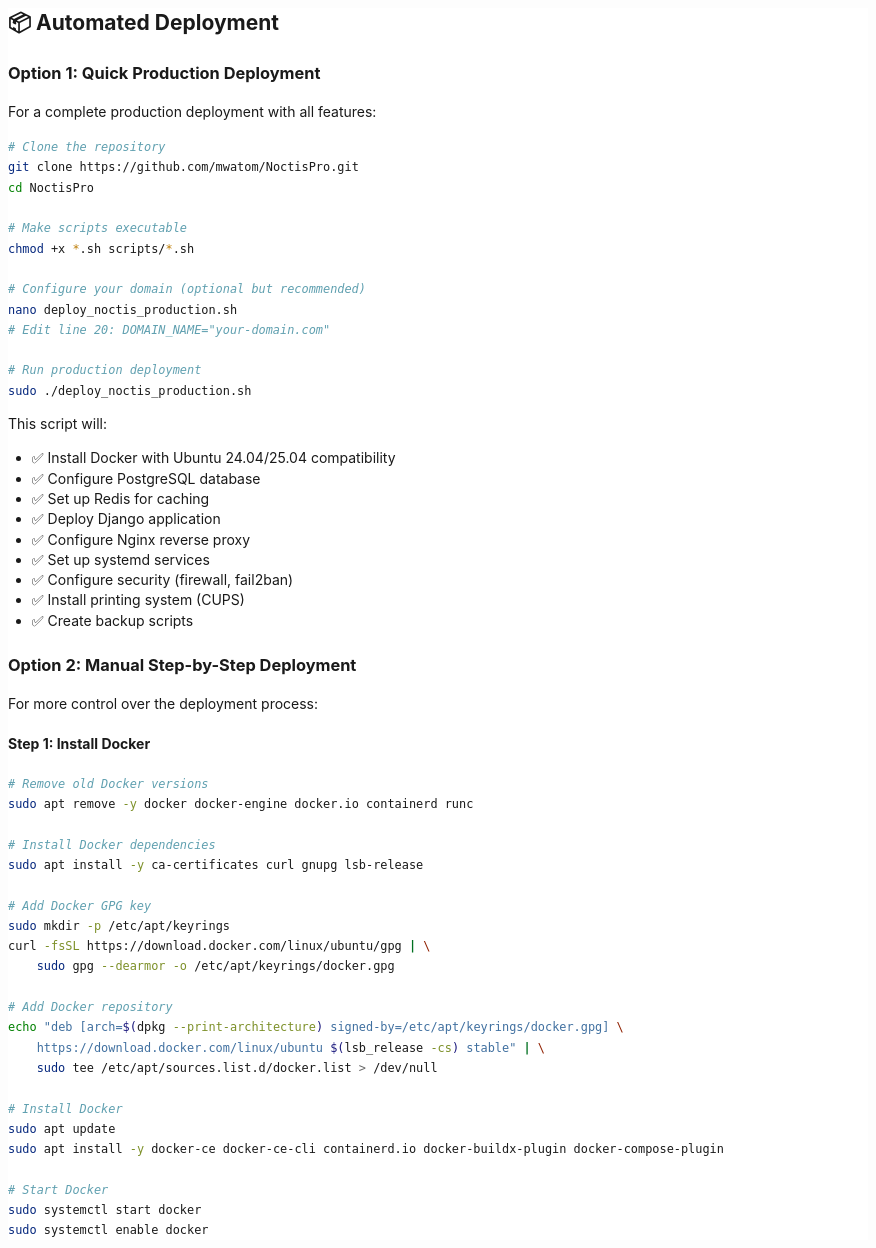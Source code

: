## 📦 Automated Deployment

### Option 1: Quick Production Deployment

For a complete production deployment with all features:

```bash
# Clone the repository
git clone https://github.com/mwatom/NoctisPro.git
cd NoctisPro

# Make scripts executable
chmod +x *.sh scripts/*.sh

# Configure your domain (optional but recommended)
nano deploy_noctis_production.sh
# Edit line 20: DOMAIN_NAME="your-domain.com"

# Run production deployment
sudo ./deploy_noctis_production.sh
```

This script will:
- ✅ Install Docker with Ubuntu 24.04/25.04 compatibility
- ✅ Configure PostgreSQL database
- ✅ Set up Redis for caching
- ✅ Deploy Django application
- ✅ Configure Nginx reverse proxy
- ✅ Set up systemd services
- ✅ Configure security (firewall, fail2ban)
- ✅ Install printing system (CUPS)
- ✅ Create backup scripts

### Option 2: Manual Step-by-Step Deployment

For more control over the deployment process:

#### Step 1: Install Docker
```bash
# Remove old Docker versions
sudo apt remove -y docker docker-engine docker.io containerd runc

# Install Docker dependencies
sudo apt install -y ca-certificates curl gnupg lsb-release

# Add Docker GPG key
sudo mkdir -p /etc/apt/keyrings
curl -fsSL https://download.docker.com/linux/ubuntu/gpg | \
    sudo gpg --dearmor -o /etc/apt/keyrings/docker.gpg

# Add Docker repository
echo "deb [arch=$(dpkg --print-architecture) signed-by=/etc/apt/keyrings/docker.gpg] \
    https://download.docker.com/linux/ubuntu $(lsb_release -cs) stable" | \
    sudo tee /etc/apt/sources.list.d/docker.list > /dev/null

# Install Docker
sudo apt update
sudo apt install -y docker-ce docker-ce-cli containerd.io docker-buildx-plugin docker-compose-plugin

# Start Docker
sudo systemctl start docker
sudo systemctl enable docker
```
